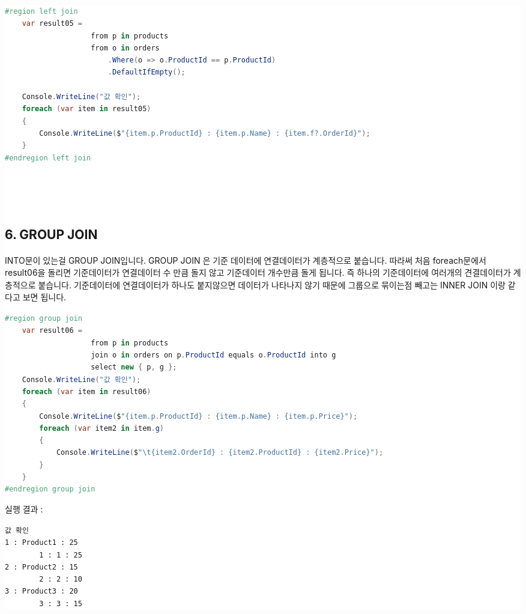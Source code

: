 ```C#
#region left join
    var result05 = 
                    from p in products
                    from o in orders
                        .Where(o => o.ProductId == p.ProductId)
                        .DefaultIfEmpty();

    Console.WriteLine("값 확인");
    foreach (var item in result05)
    {
        Console.WriteLine($"{item.p.ProductId} : {item.p.Name} : {item.f?.OrderId}");
    }
#endregion left join
```


<br />
<br />
<br />

## 6. GROUP JOIN

INTO문이 있는걸 GROUP JOIN입니다. GROUP JOIN 은 기준 데이터에 연결데이터가 계층적으로 붙습니다. 따라써 처음 foreach문에서 result06을 돌리면 기준데이터가 연결데이터 수 만큼 돌지 않고 기준데이터 개수만큼 돌게 됩니다. 즉 하나의 기준데이터에 여러개의 견결데이터가 계층적으로 붙습니다. 기준데이터에 연결데이터가 하나도 붙지않으면 데이터가 나타나지 않기 때문에 그룹으로 묶이는점 빼고는 INNER JOIN 이랑 같다고 보면 됩니다. 

```C#
#region group join
    var result06 = 
                    from p in products
                    join o in orders on p.ProductId equals o.ProductId into g
                    select new { p, g };
    Console.WriteLine("값 확인");
    foreach (var item in result06)
    {
        Console.WriteLine($"{item.p.ProductId} : {item.p.Name} : {item.p.Price}");
        foreach (var item2 in item.g)
        {
            Console.WriteLine($"\t{item2.OrderId} : {item2.ProductId} : {item2.Price}");
        }
    }
#endregion group join
```

실행 결과 :

```
값 확인
1 : Product1 : 25
        1 : 1 : 25
2 : Product2 : 15
        2 : 2 : 10
3 : Product3 : 20
        3 : 3 : 15
```
